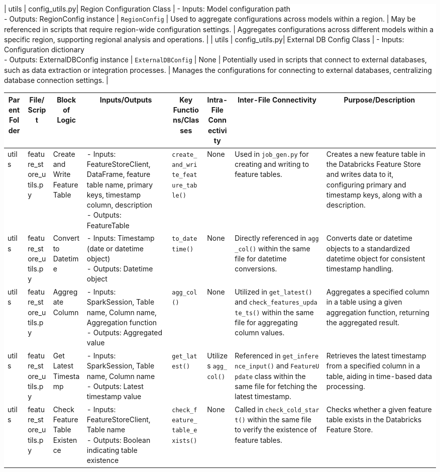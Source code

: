 | utils         | config_utils.py| Region Configuration Class | - Inputs: Model configuration path<br>- Outputs: RegionConfig instance                                                      | `RegionConfig`                           | Used to aggregate configurations across models within a region.                                                         | May be referenced in scripts that require region-wide configuration settings.                                         | Aggregates configurations across different models within a specific region, supporting regional analysis and operations.    |
| utils         | config_utils.py| External DB Config Class   | - Inputs: Configuration dictionary<br>- Outputs: ExternalDBConfig instance                                                  | `ExternalDBConfig`                       | None                                                                                                                      | Potentially used in scripts that connect to external databases, such as data extraction or integration processes.     | Manages the configurations for connecting to external databases, centralizing database connection settings.               |






| Parent Folder | File/Script            | Block of Logic                   | Inputs/Outputs                                                                                                                               | Key Functions/Classes                   | Intra-File Connectivity                               | Inter-File Connectivity                                                                                                      | Purpose/Description                                                                                                                                                               |
|---------------|------------------------|----------------------------------|----------------------------------------------------------------------------------------------------------------------------------------------|-----------------------------------------|--------------------------------------------------------|-----------------------------------------------------------------------------------------------------------------------------|------------------------------------------------------------------------------------------------------------------------------------------------------------------------------------|
| utils         | feature_store_utils.py | Create and Write Feature Table   | - Inputs: FeatureStoreClient, DataFrame, feature table name, primary keys, timestamp column, description<br>- Outputs: FeatureTable         | `create_and_write_feature_table()`      | None                                                 | Used in `job_gen.py` for creating and writing to feature tables.                                                              | Creates a new feature table in the Databricks Feature Store and writes data to it, configuring primary and timestamp keys, along with a description.                               |
| utils         | feature_store_utils.py | Convert to Datetime              | - Inputs: Timestamp (date or datetime object)<br>- Outputs: Datetime object                                                                  | `to_datetime()`                         | None                                                 | Directly referenced in `agg_col()` within the same file for datetime conversions.                                             | Converts date or datetime objects to a standardized datetime object for consistent timestamp handling.                                                                              |
| utils         | feature_store_utils.py | Aggregate Column                 | - Inputs: SparkSession, Table name, Column name, Aggregation function<br>- Outputs: Aggregated value                                         | `agg_col()`                             | None                                                 | Utilized in `get_latest()` and `check_features_update_ts()` within the same file for aggregating column values.             | Aggregates a specified column in a table using a given aggregation function, returning the aggregated result.                                                                       |
| utils         | feature_store_utils.py | Get Latest Timestamp             | - Inputs: SparkSession, Table name, Column name<br>- Outputs: Latest timestamp value                                                         | `get_latest()`                          | Utilizes `agg_col()`                                  | Referenced in `get_inference_input()` and `FeatureUpdate` class within the same file for fetching the latest timestamp.    | Retrieves the latest timestamp from a specified column in a table, aiding in time-based data processing.                                                                           |
| utils         | feature_store_utils.py | Check Feature Table Existence    | - Inputs: FeatureStoreClient, Table name<br>- Outputs: Boolean indicating table existence                                                   | `check_feature_table_exists()`          | None                                                 | Called in `check_cold_start()` within the same file to verify the existence of feature tables.                                | Checks whether a given feature table exists in the Databricks Feature Store.                                                                                                        |